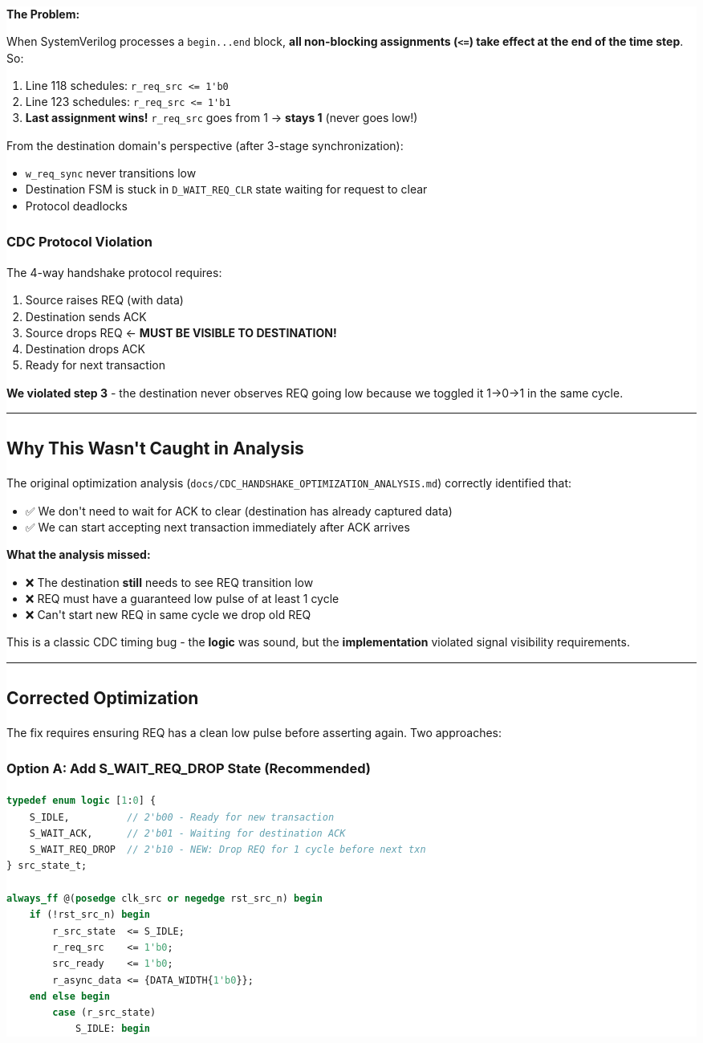 **The Problem:**

When SystemVerilog processes a `begin...end` block, **all non-blocking assignments (`<=`) take effect at the end of the time step**. So:

1. Line 118 schedules: `r_req_src <= 1'b0`
2. Line 123 schedules: `r_req_src <= 1'b1`
3. **Last assignment wins!** `r_req_src` goes from 1 → **stays 1** (never goes low!)

From the destination domain's perspective (after 3-stage synchronization):
- `w_req_sync` never transitions low
- Destination FSM is stuck in `D_WAIT_REQ_CLR` state waiting for request to clear
- Protocol deadlocks

### CDC Protocol Violation

The 4-way handshake protocol requires:
1. Source raises REQ (with data)
2. Destination sends ACK
3. Source drops REQ ← **MUST BE VISIBLE TO DESTINATION!**
4. Destination drops ACK
5. Ready for next transaction

**We violated step 3** - the destination never observes REQ going low because we toggled it 1→0→1 in the same cycle.

---

## Why This Wasn't Caught in Analysis

The original optimization analysis (`docs/CDC_HANDSHAKE_OPTIMIZATION_ANALYSIS.md`) correctly identified that:
- ✅ We don't need to wait for ACK to clear (destination has already captured data)
- ✅ We can start accepting next transaction immediately after ACK arrives

**What the analysis missed:**
- ❌ The destination **still** needs to see REQ transition low
- ❌ REQ must have a guaranteed low pulse of at least 1 cycle
- ❌ Can't start new REQ in same cycle we drop old REQ

This is a classic CDC timing bug - the **logic** was sound, but the **implementation** violated signal visibility requirements.

---

## Corrected Optimization

The fix requires ensuring REQ has a clean low pulse before asserting again. Two approaches:

### Option A: Add S_WAIT_REQ_DROP State (Recommended)

```systemverilog
typedef enum logic [1:0] {
    S_IDLE,          // 2'b00 - Ready for new transaction
    S_WAIT_ACK,      // 2'b01 - Waiting for destination ACK
    S_WAIT_REQ_DROP  // 2'b10 - NEW: Drop REQ for 1 cycle before next txn
} src_state_t;

always_ff @(posedge clk_src or negedge rst_src_n) begin
    if (!rst_src_n) begin
        r_src_state  <= S_IDLE;
        r_req_src    <= 1'b0;
        src_ready    <= 1'b0;
        r_async_data <= {DATA_WIDTH{1'b0}};
    end else begin
        case (r_src_state)
            S_IDLE: begin
```